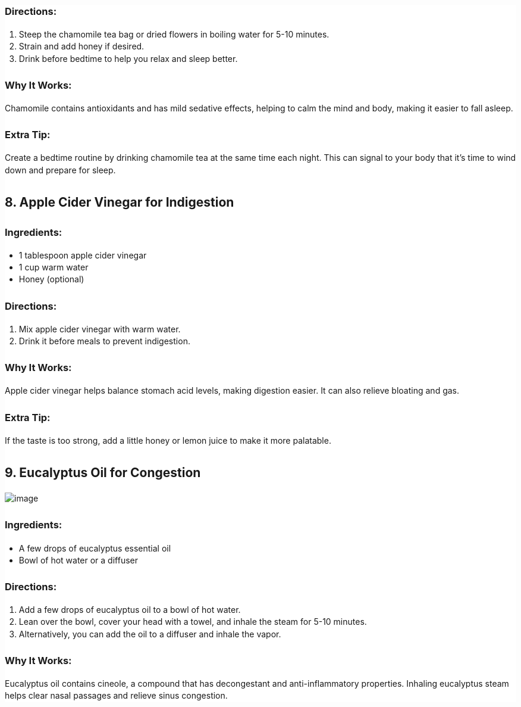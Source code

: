 ### Directions:
1. Steep the chamomile tea bag or dried flowers in boiling water for 5-10 minutes.
2. Strain and add honey if desired.
3. Drink before bedtime to help you relax and sleep better.

### Why It Works:
Chamomile contains antioxidants and has mild sedative effects, helping to calm the mind and body, making it easier to fall asleep.

### Extra Tip:
Create a bedtime routine by drinking chamomile tea at the same time each night. This can signal to your body that it’s time to wind down and prepare for sleep.

## 8. Apple Cider Vinegar for Indigestion
### Ingredients:
- 1 tablespoon apple cider vinegar
- 1 cup warm water
- Honey (optional)

### Directions:
1. Mix apple cider vinegar with warm water.
2. Drink it before meals to prevent indigestion.

### Why It Works:
Apple cider vinegar helps balance stomach acid levels, making digestion easier. It can also relieve bloating and gas.

### Extra Tip:
If the taste is too strong, add a little honey or lemon juice to make it more palatable.

## 9. Eucalyptus Oil for Congestion

![image](https://github.com/user-attachments/assets/3e8d7149-ebf2-4efa-a22a-d595e58e24f9)

### Ingredients:
- A few drops of eucalyptus essential oil
- Bowl of hot water or a diffuser

### Directions:
1. Add a few drops of eucalyptus oil to a bowl of hot water.
2. Lean over the bowl, cover your head with a towel, and inhale the steam for 5-10 minutes.
3. Alternatively, you can add the oil to a diffuser and inhale the vapor.

### Why It Works:
Eucalyptus oil contains cineole, a compound that has decongestant and anti-inflammatory properties. Inhaling eucalyptus steam helps clear nasal passages and relieve sinus congestion.
